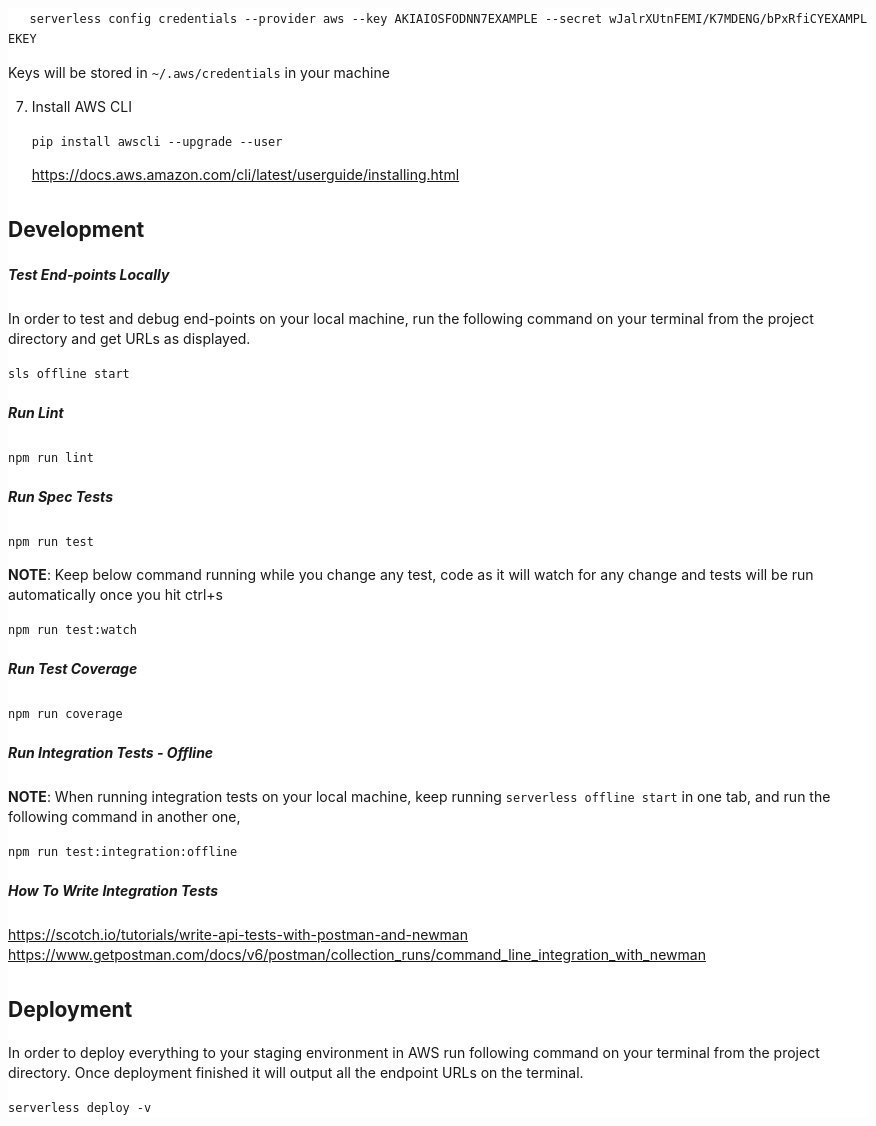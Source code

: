        serverless config credentials --provider aws --key AKIAIOSFODNN7EXAMPLE --secret wJalrXUtnFEMI/K7MDENG/bPxRfiCYEXAMPLEKEY

   Keys will be stored in `~/.aws/credentials` in your machine
   
7. Install AWS CLI

       pip install awscli --upgrade --user
   
   https://docs.aws.amazon.com/cli/latest/userguide/installing.html

## Development

##### Test End-points Locally

In order to test and debug end-points on your local machine, run the following command on your terminal from the 
project directory and get URLs as displayed.

    sls offline start

##### Run Lint

    npm run lint

##### Run Spec Tests

    npm run test
    
**NOTE**: Keep below command running while you change any test, code as it will watch for 
any change and tests will be run automatically once you hit ctrl+s

    npm run test:watch
    
##### Run Test Coverage

    npm run coverage
    
##### Run Integration Tests - Offline

**NOTE**: When running integration tests on your local machine, keep running `serverless offline start` in one tab, and run the following command
in another one,

    npm run test:integration:offline
    
##### How To Write Integration Tests

https://scotch.io/tutorials/write-api-tests-with-postman-and-newman
https://www.getpostman.com/docs/v6/postman/collection_runs/command_line_integration_with_newman
    
## Deployment

In order to deploy everything to your staging environment in AWS run following command on your terminal from the
project directory. Once deployment finished it will output all the endpoint URLs on the terminal.

    serverless deploy -v
    